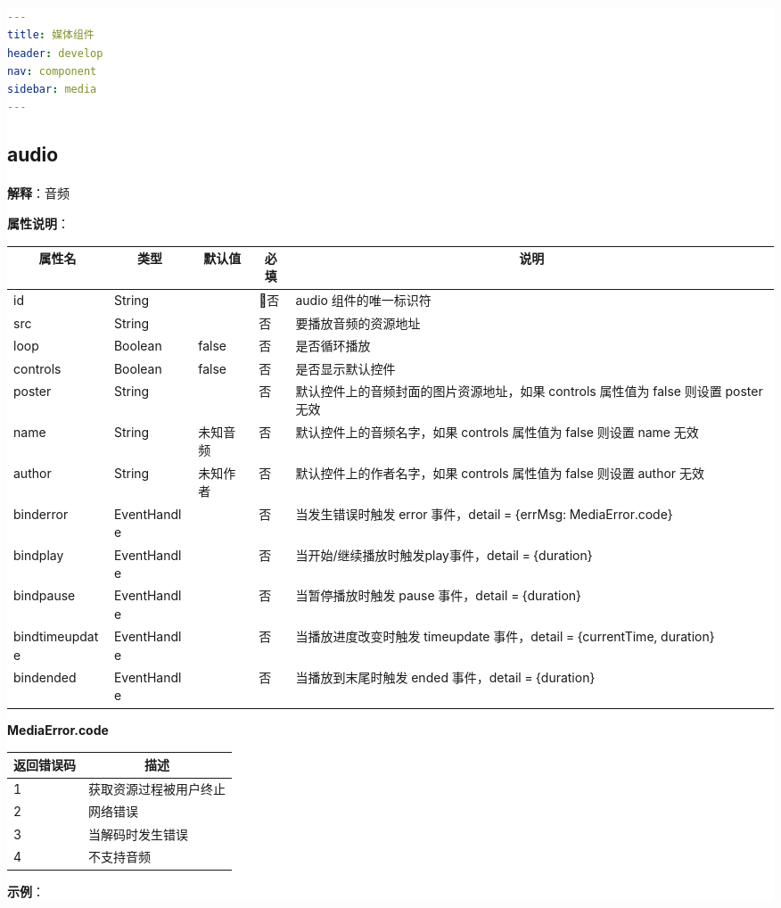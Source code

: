 ```yaml
---
title: 媒体组件
header: develop
nav: component
sidebar: media
---
```


## audio

**解释**：音频

**属性说明**：


|属性名 |类型  |默认值  | 必填 |说明|
|---- | ---- | ---- |---- |---- |
|id|String||否|audio 组件的唯一标识符|
|src|String||否|要播放音频的资源地址|
|loop|Boolean|false|否|是否循环播放|
|controls|Boolean|false|否|是否显示默认控件|
|poster|String||否|默认控件上的音频封面的图片资源地址，如果 controls 属性值为 false 则设置 poster 无效|
|name|String|未知音频|否|默认控件上的音频名字，如果 controls 属性值为 false 则设置 name 无效|
|author|String|未知作者|否|默认控件上的作者名字，如果 controls 属性值为 false 则设置 author 无效|
|binderror|EventHandle||否|当发生错误时触发 error 事件，detail = {errMsg: MediaError.code}|
|bindplay|EventHandle||否|当开始/继续播放时触发play事件，detail = {duration}|
|bindpause|EventHandle||否|当暂停播放时触发 pause 事件，detail = {duration}|
|bindtimeupdate|EventHandle||否| 当播放进度改变时触发 timeupdate 事件，detail = {currentTime, duration}|
|bindended|EventHandle||否|当播放到末尾时触发 ended 事件，detail = {duration}|


**MediaError.code**

|返回错误码|描述|
|---- |---- |
|1|获取资源过程被用户终止|
|2|网络错误|
|3|当解码时发生错误|
|4|不支持音频|

**示例**：
